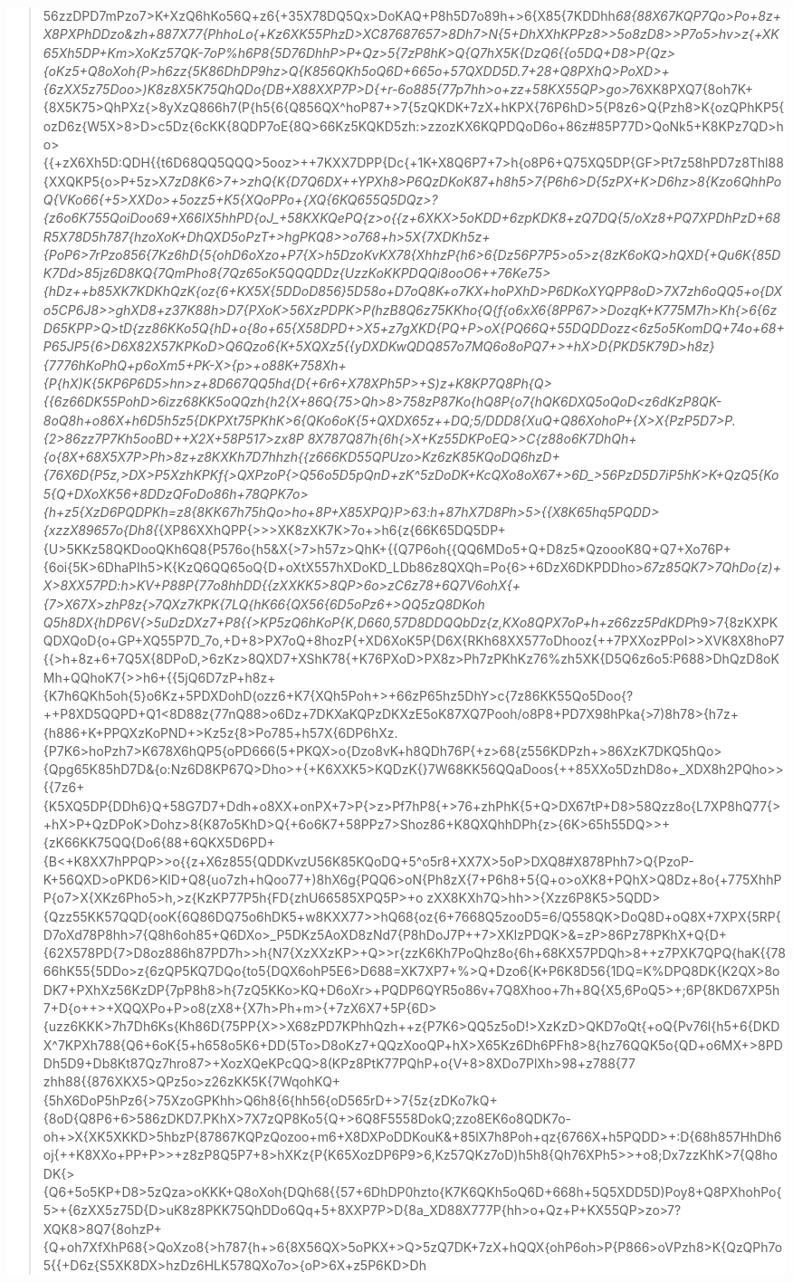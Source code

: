 >56zzDPD7mPzo7>K+XzQ6hKo56Q+z6{+35X78DQ5Qx>DoKAQ+P8h5D7o89h+>6{X85{7KDDhh*68{88X67KQP7Qo>Po+8z+X8PXPhDDzo&zh+887X77{PhhoLo{+Kz6XK55PhzD>XC87687657>8Dh7>N{5+DhXXhKPPz8>>5o8zD8>>P7o5>hv>z{+XK65Xh5DP+Km>XoKz57QK-7oP%h6P8{5D76DhhP>P+Qz>5{7zP8hK>Q{Q7hX5K{DzQ6{{o5DQ+D8>P{Qz>{oKz5+Q8oXoh{P>h6zz{5K86DhDP9hz>Q{K856QKh5oQ6D+665o+57QXDD5D.7+28+Q8PXhQ>PoXD>+{6zXX5z75Doo>)K8z8X5K75QhQDo{DB+X88XXP7P>D{+r-6o885{77p7hh>o+zz+58KX55QP>go>7*6XK8PXQ7{8oh7K+{8X5K75>QhPXz{>8yXzQ866h7(P{h5{6{Q856QX^hoP87+>7{5zQKDK+7zX+hKPX{76P6hD>5{P8z6>Q{Pzh8>K{ozQPhKP5{ozD6z{W5X>8>D>c5Dz{6cKK{8QDP7oE{8Q>66Kz5KQKD5zh:>zzozKX6KQPDQoD6o+86z#85P77D>QoNk5+K8KPz7QD>ho>{{+zX6Xh5D:QDH{{t6D68QQ5QQQ>5ooz>++7KXX7DPP{Dc{+1K+X8Q6P7+7>h{o8P6+Q75XQ5DP{GF>Pt7z58hPD7z8Thl88{XXQKP5{o>P+5z>X*7zD8K6>7+>zhQ{K{D7Q6DX++YPXh8>P6QzDKoK87+h8h5>7{P6h6>D{5zPX+K>D6hz>8{Kzo6QhhPoQ{VKo66{+5>XXDo>+5ozz5+K5{XQoPPo+{XQ{6KQ655Q5DQz>?{z6o6K755QoiDoo69+X66IX5hhPD{oJ_+58KXKQePQ{z>o{{z+6XKX>5oKDD+6zpKDK8+zQ7DQ{5/oXz8+PQ7XPDhPzD+68R5X78D5h787{hzoXoK+DhQXD5oPzT+>hgPKQ8>>o768+h>5X{7XDKh5z+{PoP6>7rPzo856{7Kz6hD{5{ohD6oXzo+P7{X>h5DzoKvKX78{XhhzP{h6>6{Dz56P7P5>o5>z{8zK6oKQ>hQXD{+Qu6K{85DK7Dd>85jz6D8KQ{7QmPho8{7Qz65oK5QQQDDz{UzzKoKKPDQQi8ooO6++76Ke75>{hDz++b85XK7KDKhQzK{oz{6+KX5X{5DDoD856}5D58o+D7oQ8K+o7KX+hoPXhD>P6DKoXYQPP8oD>7X7zh6oQQ5+o{DXo5CP6J8>>ghXD8+z37K88h>D7{PXoK>56XzPDPK>P(hzB8Q6z75KKho{Q{f{o6xX6{8PP67>>DozqK+K775M7h>Kh{>6{6zD65KPP>Q>tD{zz86KKo5Q{hD+o{8o+65{X58DPD+>X5+z7gXKD{PQ+P>oX{PQ66Q+55DQDDozz<6z5o5KomDQ+74o+68+P65JP5{6>D6X82X57KPKoD>Q6Qzo6{K+5XQXz5{{yDXDKwQDQ857o7MQ6o8oPQ7+>+hX>D{PKD5K79D>h8z}{7776hKoPhQ+p6oXm5+PK-X>{p>+o88K+758Xh+{P{hX)K{5KP6P6D5>hn>z+8D667QQ5hd{D{+6r6+X78XPh5P>+S)z+K8KP7Q8Ph{Q>{{6z66DK55PohD>6izz68KK5oQQzh{h2{X+86Q{75>Qh>8>758zP87Ko{hQ8P{o7{hQK6DXQ5oQoD<z6dKzP8QK-8oQ8h+o86X+h6D5h5z5{DKPXt75PKhK>6{QKo6oK{5+QXDX65z++DQ;5/DDD8{XuQ+Q86XohoP+{X>X{PzP5D7>P.{2>86zz7P7Kh5ooBD++X2X+58P517>zx8P 8X787Q87h{6h{>X+Kz55DKPoEQ>>C{z88o6K7DhQh+{o{8X+68X5X7P>Ph>8z+z8KXKh7D7hhzh{{z666KD55QPUzo>Kz6zK85KQoDQ6hzD+{76X6D{P5z,>DX>P5XzhKPKf{>QXPzoP{>Q56o5D5pQnD+zK^5zDoDK+KcQXo8oX67+>6D_>56PzD5D7iP5hK>K+QzQ5{Ko5{Q+DXoXK56+8DDzQFoDo86h+78QPK7o>{h+z5{XzD6PQDPKh=z8{8KK67h75hQo>ho+8P+X85XPQ}P>63:h+87hX7D8Ph>5>{{X8K65hq5PQDD>{xzzX89657o{Dh8{*{XP86XXhQPP{>>>XK8zXK7K>7o+>h6{z{66K65DQ5DP+{U>5KKz58QKDooQKh6Q8{P576o{h5&X{>7>h57z>QhK+{{Q7P6oh{{QQ6MDo5+Q+D8z5*QzoooK8Q+Q7+Xo76P+{6oi{5K>6DhaPIh5>K{KzQ6QQ65oQ{D+oXtX557hXDoKD_LDb86z8QXQh=Po{6>+6DzX6DKPDDho>*67z85QK7>7QhDo{z)+X>8XX57PD:h>KV+P88P{77o8hhDD{{zXXKK5>8QP>6o>zC6z78+6Q7V6ohX{+{7>X67X>zhP8z{>7QXz7KPK{7LQ{hK66{QX56{6D5oPz6+>QQ5zQ8DKoh Q5h8DX{hDP6V{>5uDzDXz7+P8{{>KP5zQ6hKoP{K,D660,57D8DDQQbDz{z,KXo8QPX7oP+h+z66zz5PdKDP*h9>7{8zKXPKQDXQoD{o+GP+XQ55P7D_7o,+D+8>PX7oQ+8hozP{+XD6XoK5P{D6X{RKh68XX577oDhooz{++7PXXozPPoI>>XVK8X8hoP7{{>h+8z+6+7Q5X{8DPoD,>6zKz>8QXD7+XShK78{+K76PXoD>PX8z>Ph7zPKhKz76%zh5XK{D5Q6z6o5:P688>DhQzD8oKMh+QQhoK7{>>h6+{{5jQ6D7zP+h8z+{K7h6QKh5oh{5}o6Kz+5PDXDohD(ozz6+K7{XQh5Poh+>+66zP65hz5DhY>c{7z86KK55Qo5Doo{?++P8XD5QQPD+Q1<8D88z{77nQ88>o6Dz+7DKXaKQPzDKXzE5oK87XQ7Pooh/o8P8+PD7X98hPka{>7)8h78>{h7z+{h886+K+PPQXzKoPND+>Kz5z{8>Po785+h57X{6DP6hXz.{P7K6>hoPzh7>K678X6hQP5{oPD666(5+PKQX>o{Dzo8vK+h8QDh76P{+z>68{z556KDPzh+>86XzK7DKQ5hQo>{Qpg65K85hD7D&{o:Nz6D8KP67Q>Dho>+{+K6XXK5>KQDzK{}7W68KK56QQaDoos{++85XXo5DzhD8o+_XDX8h2PQho>>{{7z6+{K5XQ5DP{DDh6}Q+58G7D7+Ddh+o8XX+onPX+7>P{>z>Pf7hP8{+>76+zhPhK{5+Q>DX67tP+D8>58Qzz8o{L7XP8hQ77{>+hX>P+QzDPoK>Dohz>8{K87o5KhD>Q{+6o6K7+58PPz7>Shoz86+K8QXQhhDPh{z>{6K>65h55DQ>>+{zK66KK75QQ{Do6{88+6QKX5D6PD+{B<+K8XX7hPPQP>>o{{z+X6z855{QDDKvzU56K85KQoDQ+5^o5r8+XX7X>5oP>DXQ8#X878Phh7>Q{PzoP-K+56QXD>oPKD6>KlD+Q8{uo7zh+hQoo77+)8hX6g{PQQ6>oN{Ph8zX{7+P6h8+5{Q+o>oXK8+PQhX>Q8Dz+8o{+775XhhPP{o7>X{XKz6Pho5>h,>z{KzKP77P5h{FD{zhU66585XPQ5P>+o zXX8KXh7Q>hh>>{Xzz6P8K5>5QDD>{Qzz55KK57QQD{ooK{6Q86DQ75o6hDK5+w8KXX77>>hQ68{oz{6+7668Q5zooD5=6/Q558QK>DoQ8D+oQ8X+7XPX{5RP{D7oXd78P8hh>7{Q8h6oh85+Q6DXo>_P5DKz5AoXD8zNd7{P8hDoJ7P++7>XKlzPDQK>&=zP>86Pz78PKhX+Q{D+{62X578PD{7>D8oz886h87PD7h>>h{N7{XzXXzKP>+Q>>r{zzK6Kh7PoQhz8o{6h+68KX57PDQh>8++z7PXK7QPQ{haK{{7866hK55{5DDo>z{6zQP5KQ7DQo{to5{DQX6ohP5E6>D688=XK7XP7+%>Q+Dzo6{K+P6K8D56{1DQ=K%DPQ8DK{K2QX>8oDK7+PXhXz56KzDP{7pP8h8>h{7zQ5KKo>KQ+D6oXr>+PQDP6QYR5o86v+7Q8Xhoo+7h+8Q{X5,6PoQ5>+;6P{8KD67XP5h7+D{o++>+XQQXPo+P>o8(zX8+{X7h>Ph+m>{+7zX6X7+5P{6D>{uzz6KKK>7h7Dh6Ks{Kh86D{75PP{X>>X68zPD7KPhhQzh++z{P7K6>QQ5z5oD!>XzKzD>QKD7oQt{+oQ{Pv76l{h5+6{DKDX^7KPXh788{Q6+6oK{5+h658o5K6+DD(5To>D8oKz7+QQzXooQP+hX>X65Kz6Dh6PFh8>8{hz76QQK5o{QD+o6MX+>8PDDh5D9+Db8Kt87Qz7hro87>+XozXQeKPcQQ>8(KPz8PtK77PQhP+o{V+8>8XDo7PlXh>98+z788{77 zhh88{{876XKX5>QPz5o>z26zKK5K{7WqohKQ+{5hX6DoP5hPz6{>75XzoGPKhh>Q6h8{6{hh56{oD565rD+>7{5z{zDKo7kQ+{8oD{Q8P6+6>586zDKD7.PKhX>7X7zQP8Ko5{Q+>6Q8F5558DokQ;zzo8EK6o8QDK7o-oh+>X{XK5XKKD>5hbzP{87867KQPzQozoo+m6+X8DXPoDDKouK&+85lX7h8Poh+qz{6766X+h5PQDD>+:D{68h857HhDh6oj{++K8XXo+PP+P>>+z8zP8Q5P7+8>hXKz{P{K65XozDP6P9>6,Kz57QKz7oD)h5h8{Qh76XPh5>>+o8;Dx7zzKhK>7{Q8hoDK{>{Q6+5o5KP+D8>5zQza>oKKK+Q8oXoh{DQh68{{57+6DhDP0hzto{K7K6QKh5oQ6D+668h+5Q5XDD5D)Poy8+Q8PXhohPo{5>+{6zXX5z75D{D>uK8z8PKK75QhDDo6Qq+5+8XXP7P>D{8a_XD88X777P{hh>o+Qz+P+KX55QP>zo>7?XQK8>8Q7{8ohzP+{Q+oh7XfXhP68{>QoXzo8{>h787{h+>6{8X56QX>5oPKX+>Q>5zQ7DK+7zX+hQQX{ohP6oh>P{P866>oVPzh8>K{QzQPh7o5{{+D6z{S5XK8DX>hzDz6HLK578QXo7o>{oP>6X+z5P6KD>Dh
